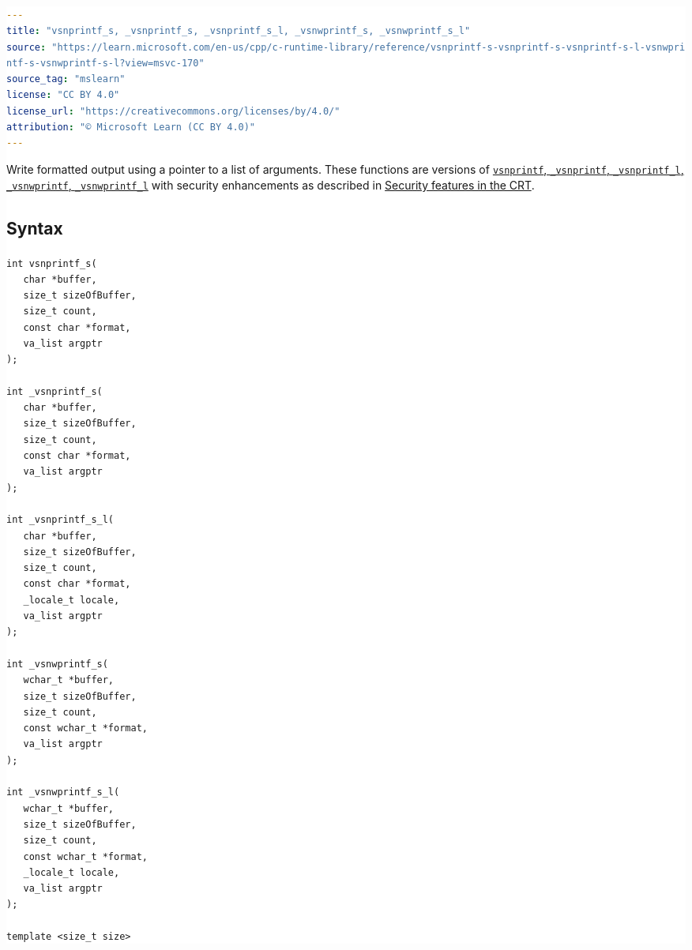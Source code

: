 ```yaml
---
title: "vsnprintf_s, _vsnprintf_s, _vsnprintf_s_l, _vsnwprintf_s, _vsnwprintf_s_l"
source: "https://learn.microsoft.com/en-us/cpp/c-runtime-library/reference/vsnprintf-s-vsnprintf-s-vsnprintf-s-l-vsnwprintf-s-vsnwprintf-s-l?view=msvc-170"
source_tag: "mslearn"
license: "CC BY 4.0"
license_url: "https://creativecommons.org/licenses/by/4.0/"
attribution: "© Microsoft Learn (CC BY 4.0)"
---
```

Write formatted output using a pointer to a list of arguments. These functions are versions of [`vsnprintf`, `_vsnprintf`, `_vsnprintf_l`, `_vsnwprintf`, `_vsnwprintf_l`](https://learn.microsoft.com/en-us/cpp/c-runtime-library/reference/vsnprintf-vsnprintf-vsnprintf-l-vsnwprintf-vsnwprintf-l?view=msvc-170) with security enhancements as described in [Security features in the CRT](https://learn.microsoft.com/en-us/cpp/c-runtime-library/security-features-in-the-crt?view=msvc-170).

## Syntax

```
int vsnprintf_s(
   char *buffer,
   size_t sizeOfBuffer,
   size_t count,
   const char *format,
   va_list argptr
);

int _vsnprintf_s(
   char *buffer,
   size_t sizeOfBuffer,
   size_t count,
   const char *format,
   va_list argptr
);

int _vsnprintf_s_l(
   char *buffer,
   size_t sizeOfBuffer,
   size_t count,
   const char *format,
   _locale_t locale,
   va_list argptr
);

int _vsnwprintf_s(
   wchar_t *buffer,
   size_t sizeOfBuffer,
   size_t count,
   const wchar_t *format,
   va_list argptr
);

int _vsnwprintf_s_l(
   wchar_t *buffer,
   size_t sizeOfBuffer,
   size_t count,
   const wchar_t *format,
   _locale_t locale,
   va_list argptr
);

template <size_t size>
```